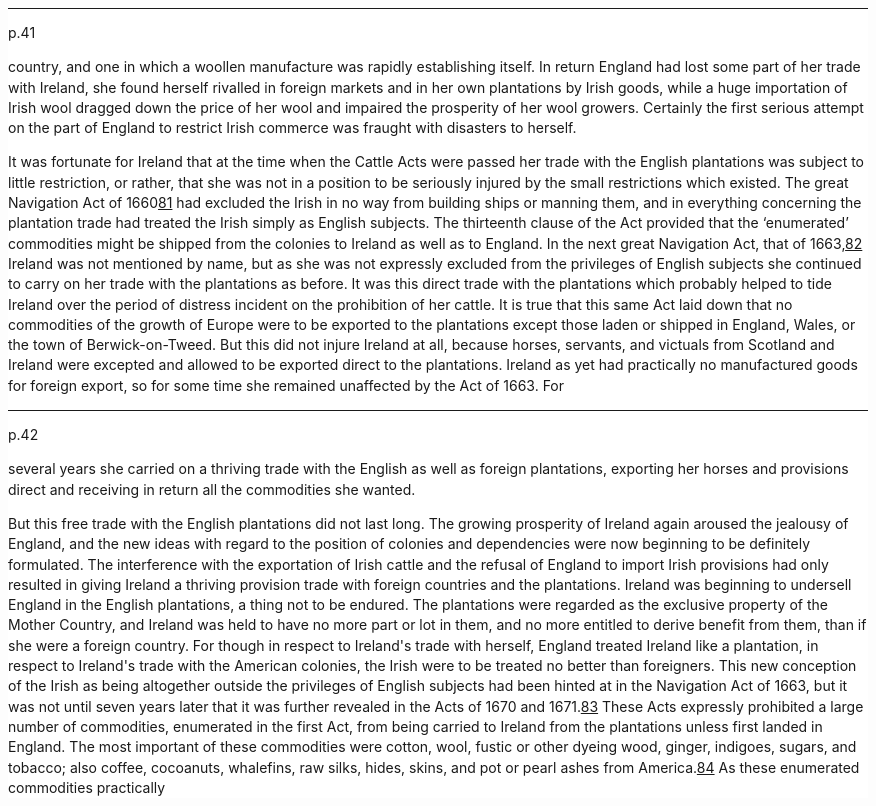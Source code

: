 

---

p.41



country, and one in which a woollen manufacture was rapidly establishing itself. In return England had lost some part of her trade with Ireland, she found herself rivalled in foreign markets and in her own plantations by Irish goods, while a huge importation of Irish wool dragged down the price of her wool and impaired the prosperity of her wool growers. Certainly the first serious attempt on the part of England to restrict Irish commerce was fraught with disasters to herself.


It was fortunate for Ireland that at the time when the Cattle Acts were passed her trade with the English plantations was subject to little restriction, or rather, that she was not in a position to be seriously injured by the small restrictions which existed. The great Navigation Act of 1660[81](javascript:footNote('E900040/note081.html')) had excluded the Irish in no way from building ships or manning them, and in everything concerning the plantation trade had treated the Irish simply as English subjects. The thirteenth clause of the Act provided that the ‘enumerated’ commodities might be shipped from the colonies to Ireland as well as to England. In the next great Navigation Act, that of 1663,[82](javascript:footNote('E900040/note082.html')) Ireland was not mentioned by name, but as she was not expressly excluded from the privileges of English subjects she continued to carry on her trade with the plantations as before. It was this direct trade with the plantations which probably helped to tide Ireland over the period of distress incident on the prohibition of her cattle. It is true that this same Act laid down that no commodities of the growth of Europe were to be exported to the plantations except those laden or shipped in England, Wales, or the town of Berwick-on-Tweed. But this did not injure Ireland at all, because horses, servants, and victuals from Scotland and Ireland were excepted and allowed to be exported direct to the plantations. Ireland as yet had practically no manufactured goods for foreign export, so for some time she remained unaffected by the Act of 1663. For 



---

p.42



several years she carried on a thriving trade with the English as well as foreign plantations, exporting her horses and provisions direct and receiving in return all the commodities she wanted.


But this free trade with the English plantations did not last long. The growing prosperity of Ireland again aroused the jealousy of England, and the new ideas with regard to the position of colonies and dependencies were now beginning to be definitely formulated. The interference with the exportation of Irish cattle and the refusal of England to import Irish provisions had only resulted in giving Ireland a thriving provision trade with foreign countries and the plantations. Ireland was beginning to undersell England in the English plantations, a thing not to be endured. The plantations were regarded as the exclusive property of the Mother Country, and Ireland was held to have no more part or lot in them, and no more entitled to derive benefit from them, than if she were a foreign country. For though in respect to Ireland's trade with herself, England treated Ireland like a plantation, in respect to Ireland's trade with the American colonies, the Irish were to be treated no better than foreigners. This new conception of the Irish as being altogether outside the privileges of English subjects had been hinted at in the Navigation Act of 1663, but it was not until seven years later that it was further revealed in the Acts of 1670 and 1671.[83](javascript:footNote('E900040/note083.html')) These Acts expressly prohibited a large number of commodities, enumerated in the first Act, from being carried to Ireland from the plantations unless first landed in England. The most important of these commodities were cotton, wool, fustic or other dyeing wood, ginger, indigoes, sugars, and tobacco; also coffee, cocoanuts, whalefins, raw silks, hides, skins, and pot or pearl ashes from America.[84](javascript:footNote('E900040/note084.html')) As these enumerated commodities practically 
